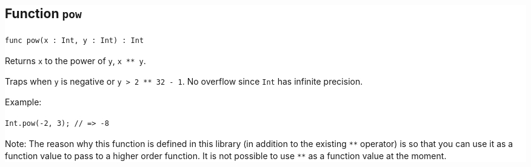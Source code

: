 ## Function `pow`
``` motoko no-repl
func pow(x : Int, y : Int) : Int
```

Returns `x` to the power of `y`, `x ** y`.

Traps when `y` is negative or `y > 2 ** 32 - 1`.
No overflow since `Int` has infinite precision.

Example:
```motoko include=import
Int.pow(-2, 3); // => -8
```

Note: The reason why this function is defined in this library (in addition
to the existing `**` operator) is so that you can use it as a function
value to pass to a higher order function. It is not possible to use `**`
as a function value at the moment.
